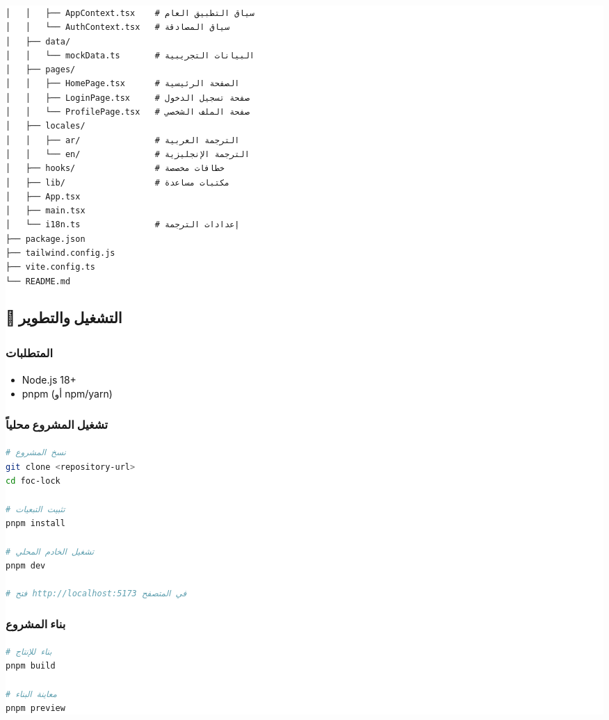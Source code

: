 ```
│   │   ├── AppContext.tsx    # سياق التطبيق العام
│   │   └── AuthContext.tsx   # سياق المصادقة
│   ├── data/
│   │   └── mockData.ts       # البيانات التجريبية
│   ├── pages/
│   │   ├── HomePage.tsx      # الصفحة الرئيسية
│   │   ├── LoginPage.tsx     # صفحة تسجيل الدخول
│   │   └── ProfilePage.tsx   # صفحة الملف الشخصي
│   ├── locales/
│   │   ├── ar/               # الترجمة العربية
│   │   └── en/               # الترجمة الإنجليزية
│   ├── hooks/                # خطافات مخصصة
│   ├── lib/                  # مكتبات مساعدة
│   ├── App.tsx
│   ├── main.tsx
│   └── i18n.ts               # إعدادات الترجمة
├── package.json
├── tailwind.config.js
├── vite.config.ts
└── README.md
```

## 🚀 التشغيل والتطوير

### المتطلبات
- Node.js 18+ 
- pnpm (أو npm/yarn)

### تشغيل المشروع محلياً

```bash
# نسخ المشروع
git clone <repository-url>
cd foc-lock

# تثبيت التبعيات
pnpm install

# تشغيل الخادم المحلي
pnpm dev

# فتح http://localhost:5173 في المتصفح
```

### بناء المشروع

```bash
# بناء للإنتاج
pnpm build

# معاينة البناء
pnpm preview
```
